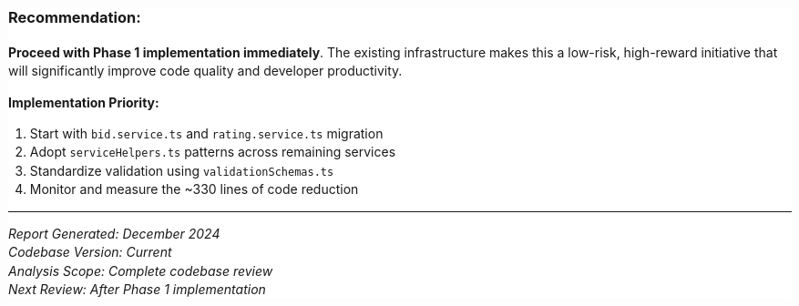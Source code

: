 ### Recommendation:
**Proceed with Phase 1 implementation immediately**. The existing infrastructure makes this a low-risk, high-reward initiative that will significantly improve code quality and developer productivity.

**Implementation Priority:**
1. Start with `bid.service.ts` and `rating.service.ts` migration
2. Adopt `serviceHelpers.ts` patterns across remaining services
3. Standardize validation using `validationSchemas.ts`
4. Monitor and measure the ~330 lines of code reduction

---

*Report Generated: December 2024*  
*Codebase Version: Current*  
*Analysis Scope: Complete codebase review*  
*Next Review: After Phase 1 implementation*